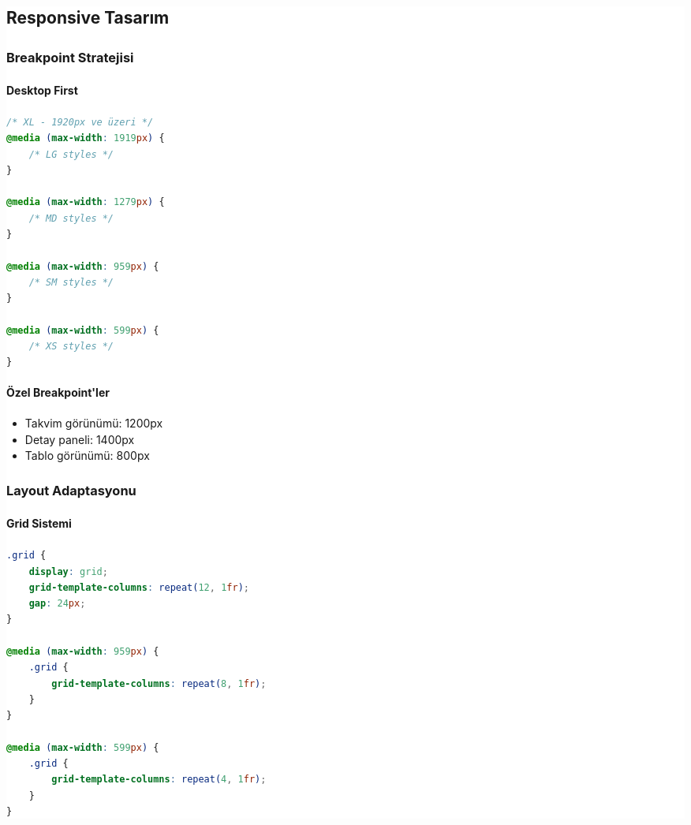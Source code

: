 ## Responsive Tasarım

### Breakpoint Stratejisi

#### Desktop First
```css
/* XL - 1920px ve üzeri */
@media (max-width: 1919px) {
    /* LG styles */
}

@media (max-width: 1279px) {
    /* MD styles */
}

@media (max-width: 959px) {
    /* SM styles */
}

@media (max-width: 599px) {
    /* XS styles */
}
```

#### Özel Breakpoint'ler
- Takvim görünümü: 1200px
- Detay paneli: 1400px
- Tablo görünümü: 800px

### Layout Adaptasyonu

#### Grid Sistemi
```css
.grid {
    display: grid;
    grid-template-columns: repeat(12, 1fr);
    gap: 24px;
}

@media (max-width: 959px) {
    .grid {
        grid-template-columns: repeat(8, 1fr);
    }
}

@media (max-width: 599px) {
    .grid {
        grid-template-columns: repeat(4, 1fr);
    }
}
```

